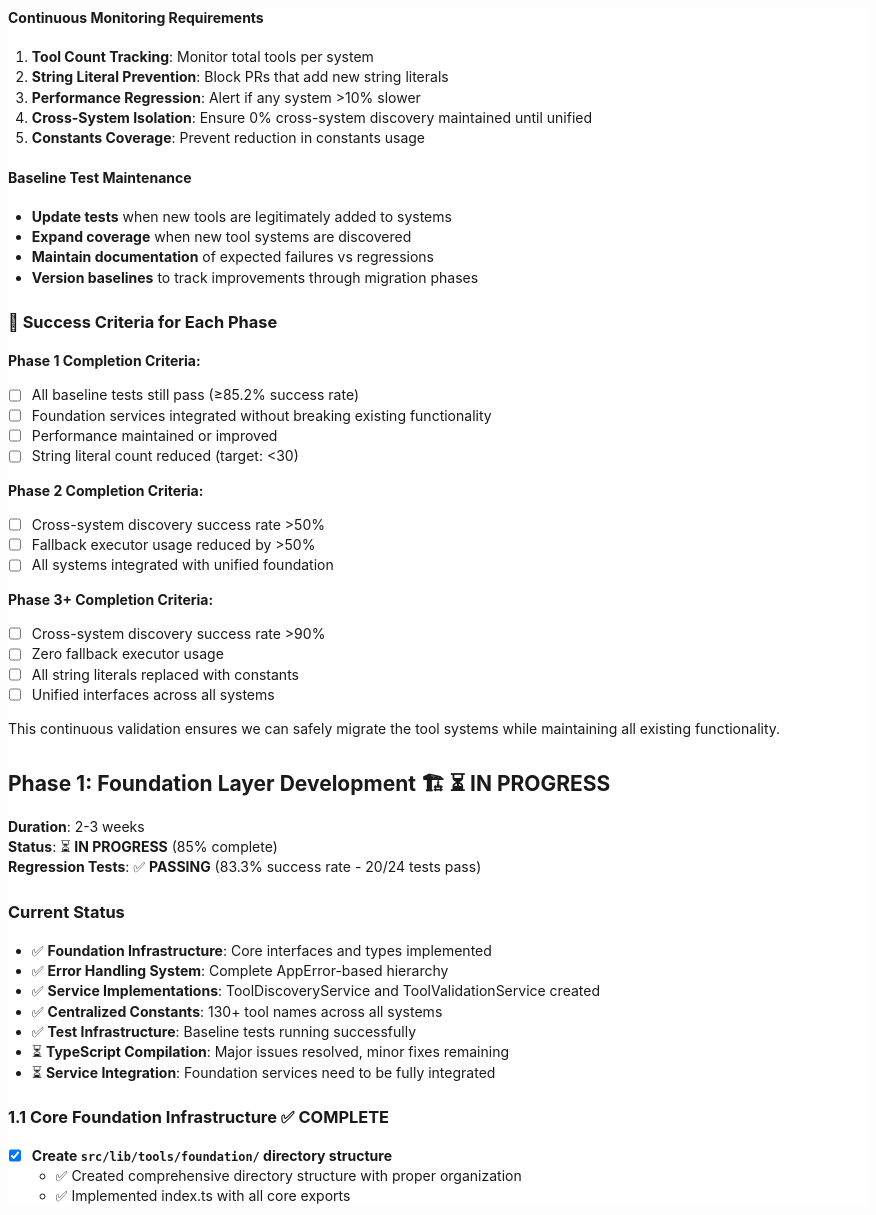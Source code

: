 #### **Continuous Monitoring Requirements**

1. **Tool Count Tracking**: Monitor total tools per system
2. **String Literal Prevention**: Block PRs that add new string literals
3. **Performance Regression**: Alert if any system >10% slower
4. **Cross-System Isolation**: Ensure 0% cross-system discovery maintained until unified
5. **Constants Coverage**: Prevent reduction in constants usage

#### **Baseline Test Maintenance**

- **Update tests** when new tools are legitimately added to systems
- **Expand coverage** when new tool systems are discovered
- **Maintain documentation** of expected failures vs regressions
- **Version baselines** to track improvements through migration phases

### 🎯 **Success Criteria for Each Phase**

**Phase 1 Completion Criteria:**
- [ ] All baseline tests still pass (≥85.2% success rate)
- [ ] Foundation services integrated without breaking existing functionality
- [ ] Performance maintained or improved
- [ ] String literal count reduced (target: <30)

**Phase 2 Completion Criteria:**
- [ ] Cross-system discovery success rate >50%
- [ ] Fallback executor usage reduced by >50%
- [ ] All systems integrated with unified foundation

**Phase 3+ Completion Criteria:**
- [ ] Cross-system discovery success rate >90%
- [ ] Zero fallback executor usage
- [ ] All string literals replaced with constants
- [ ] Unified interfaces across all systems

This continuous validation ensures we can safely migrate the tool systems while maintaining all existing functionality.

## Phase 1: Foundation Layer Development 🏗️ ⏳ IN PROGRESS

**Duration**: 2-3 weeks  
**Status**: ⏳ **IN PROGRESS** (85% complete)  
**Regression Tests**: ✅ **PASSING** (83.3% success rate - 20/24 tests pass)

### Current Status
- ✅ **Foundation Infrastructure**: Core interfaces and types implemented
- ✅ **Error Handling System**: Complete AppError-based hierarchy 
- ✅ **Service Implementations**: ToolDiscoveryService and ToolValidationService created
- ✅ **Centralized Constants**: 130+ tool names across all systems
- ✅ **Test Infrastructure**: Baseline tests running successfully
- ⏳ **TypeScript Compilation**: Major issues resolved, minor fixes remaining
- ⏳ **Service Integration**: Foundation services need to be fully integrated

### 1.1 Core Foundation Infrastructure ✅ COMPLETE
- [x] **Create `src/lib/tools/foundation/` directory structure**
  - ✅ Created comprehensive directory structure with proper organization
  - ✅ Implemented index.ts with all core exports
  